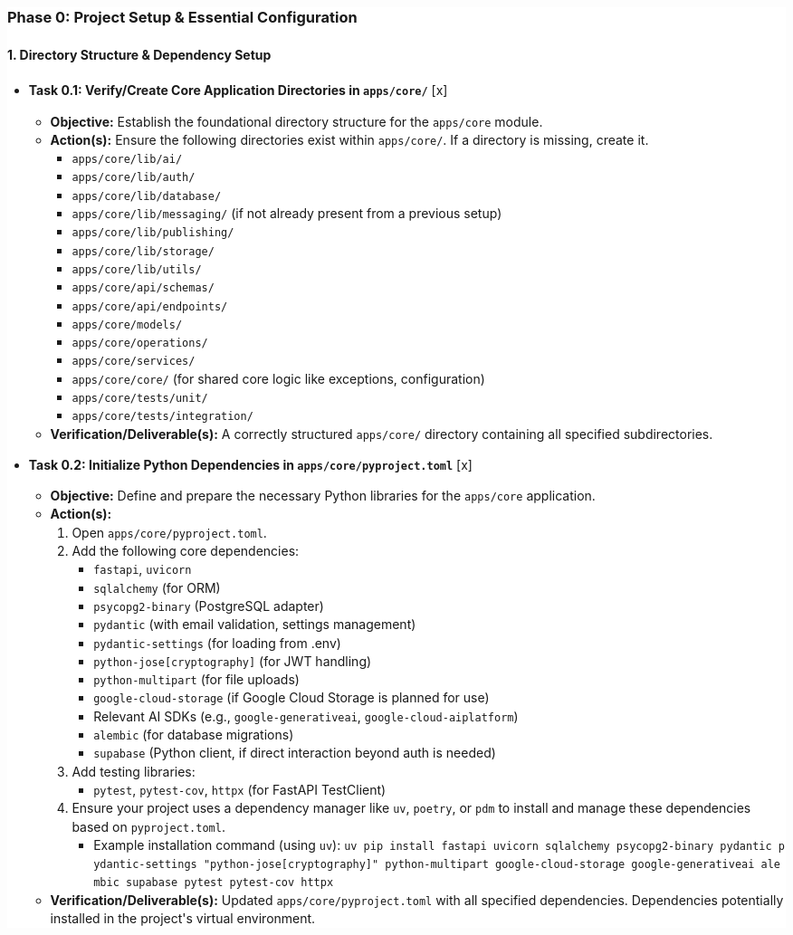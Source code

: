 
### **Phase 0: Project Setup & Essential Configuration**

#### **1. Directory Structure & Dependency Setup**

*   **Task 0.1: Verify/Create Core Application Directories in `apps/core/`** [x]
    *   **Objective:** Establish the foundational directory structure for the `apps/core` module.
    *   **Action(s):** Ensure the following directories exist within `apps/core/`. If a directory is missing, create it.
        *   `apps/core/lib/ai/`
        *   `apps/core/lib/auth/`
        *   `apps/core/lib/database/`
        *   `apps/core/lib/messaging/` (if not already present from a previous setup)
        *   `apps/core/lib/publishing/`
        *   `apps/core/lib/storage/`
        *   `apps/core/lib/utils/`
        *   `apps/core/api/schemas/`
        *   `apps/core/api/endpoints/`
        *   `apps/core/models/`
        *   `apps/core/operations/`
        *   `apps/core/services/`
        *   `apps/core/core/` (for shared core logic like exceptions, configuration)
        *   `apps/core/tests/unit/`
        *   `apps/core/tests/integration/`
    *   **Verification/Deliverable(s):** A correctly structured `apps/core/` directory containing all specified subdirectories.

*   **Task 0.2: Initialize Python Dependencies in `apps/core/pyproject.toml`** [x]
    *   **Objective:** Define and prepare the necessary Python libraries for the `apps/core` application.
    *   **Action(s):**
        1.  Open `apps/core/pyproject.toml`.
        2.  Add the following core dependencies:
            *   `fastapi`, `uvicorn`
            *   `sqlalchemy` (for ORM)
            *   `psycopg2-binary` (PostgreSQL adapter)
            *   `pydantic` (with email validation, settings management)
            *   `pydantic-settings` (for loading from .env)
            *   `python-jose[cryptography]` (for JWT handling)
            *   `python-multipart` (for file uploads)
            *   `google-cloud-storage` (if Google Cloud Storage is planned for use)
            *   Relevant AI SDKs (e.g., `google-generativeai`, `google-cloud-aiplatform`)
            *   `alembic` (for database migrations)
            *   `supabase` (Python client, if direct interaction beyond auth is needed)
        3.  Add testing libraries:
            *   `pytest`, `pytest-cov`, `httpx` (for FastAPI TestClient)
        4.  Ensure your project uses a dependency manager like `uv`, `poetry`, or `pdm` to install and manage these dependencies based on `pyproject.toml`.
            *   Example installation command (using `uv`): `uv pip install fastapi uvicorn sqlalchemy psycopg2-binary pydantic pydantic-settings "python-jose[cryptography]" python-multipart google-cloud-storage google-generativeai alembic supabase pytest pytest-cov httpx`
    *   **Verification/Deliverable(s):** Updated `apps/core/pyproject.toml` with all specified dependencies. Dependencies potentially installed in the project's virtual environment.
